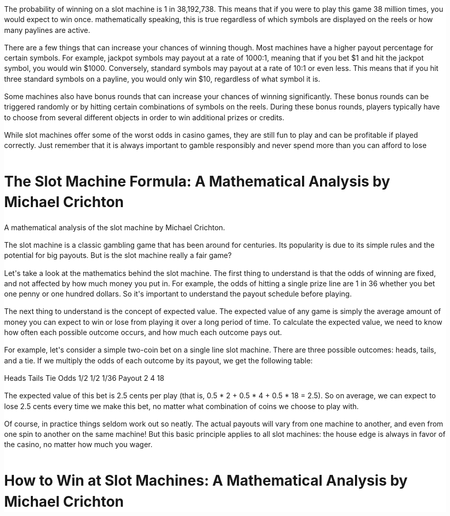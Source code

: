 The probability of winning on a slot machine is 1 in 38,192,738. This means that if you were to play this game 38 million times, you would expect to win once. mathematically speaking, this is true regardless of which symbols are displayed on the reels or how many paylines are active.

There are a few things that can increase your chances of winning though. Most machines have a higher payout percentage for certain symbols. For example, jackpot symbols may payout at a rate of 1000:1, meaning that if you bet $1 and hit the jackpot symbol, you would win $1000. Conversely, standard symbols may payout at a rate of 10:1 or even less. This means that if you hit three standard symbols on a payline, you would only win $10, regardless of what symbol it is.

Some machines also have bonus rounds that can increase your chances of winning significantly. These bonus rounds can be triggered randomly or by hitting certain combinations of symbols on the reels. During these bonus rounds, players typically have to choose from several different objects in order to win additional prizes or credits.

While slot machines offer some of the worst odds in casino games, they are still fun to play and can be profitable if played correctly. Just remember that it is always important to gamble responsibly and never spend more than you can afford to lose

#  The Slot Machine Formula: A Mathematical Analysis by Michael Crichton

A mathematical analysis of the slot machine by Michael Crichton.

The slot machine is a classic gambling game that has been around for centuries. Its popularity is due to its simple rules and the potential for big payouts. But is the slot machine really a fair game?

Let's take a look at the mathematics behind the slot machine. The first thing to understand is that the odds of winning are fixed, and not affected by how much money you put in. For example, the odds of hitting a single prize line are 1 in 36 whether you bet one penny or one hundred dollars. So it's important to understand the payout schedule before playing.

The next thing to understand is the concept of expected value. The expected value of any game is simply the average amount of money you can expect to win or lose from playing it over a long period of time. To calculate the expected value, we need to know how often each possible outcome occurs, and how much each outcome pays out.

For example, let's consider a simple two-coin bet on a single line slot machine. There are three possible outcomes: heads, tails, and a tie. If we multiply the odds of each outcome by its payout, we get the following table:

Heads Tails Tie Odds 1/2 1/2 1/36 Payout 2 4 18

The expected value of this bet is 2.5 cents per play (that is, 0.5 * 2 + 0.5 * 4 + 0.5 * 18 = 2.5). So on average, we can expect to lose 2.5 cents every time we make this bet, no matter what combination of coins we choose to play with.

Of course, in practice things seldom work out so neatly. The actual payouts will vary from one machine to another, and even from one spin to another on the same machine! But this basic principle applies to all slot machines: the house edge is always in favor of the casino, no matter how much you wager.

#  How to Win at Slot Machines: A Mathematical Analysis by Michael Crichton
